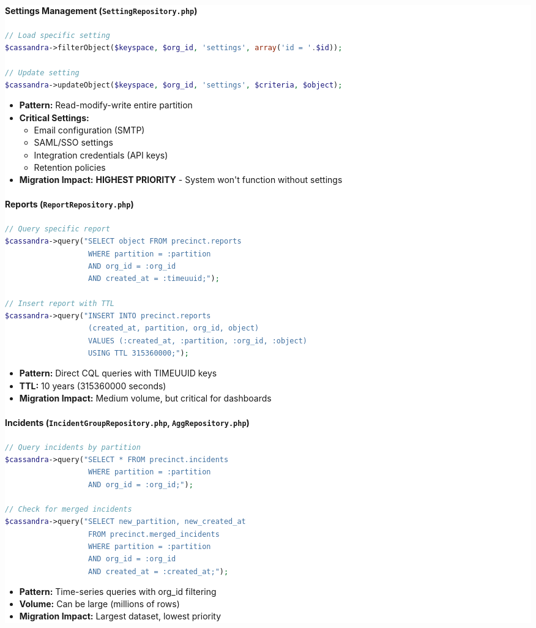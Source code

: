 #### Settings Management (`SettingRepository.php`)
```php
// Load specific setting
$cassandra->filterObject($keyspace, $org_id, 'settings', array('id = '.$id));

// Update setting
$cassandra->updateObject($keyspace, $org_id, 'settings', $criteria, $object);
```
- **Pattern:** Read-modify-write entire partition
- **Critical Settings:**
  - Email configuration (SMTP)
  - SAML/SSO settings
  - Integration credentials (API keys)
  - Retention policies
- **Migration Impact:** **HIGHEST PRIORITY** - System won't function without settings

#### Reports (`ReportRepository.php`)
```php
// Query specific report
$cassandra->query("SELECT object FROM precinct.reports 
                   WHERE partition = :partition 
                   AND org_id = :org_id 
                   AND created_at = :timeuuid;");

// Insert report with TTL
$cassandra->query("INSERT INTO precinct.reports 
                   (created_at, partition, org_id, object) 
                   VALUES (:created_at, :partition, :org_id, :object) 
                   USING TTL 315360000;");
```
- **Pattern:** Direct CQL queries with TIMEUUID keys
- **TTL:** 10 years (315360000 seconds)
- **Migration Impact:** Medium volume, but critical for dashboards

#### Incidents (`IncidentGroupRepository.php`, `AggRepository.php`)
```php
// Query incidents by partition
$cassandra->query("SELECT * FROM precinct.incidents 
                   WHERE partition = :partition 
                   AND org_id = :org_id;");

// Check for merged incidents
$cassandra->query("SELECT new_partition, new_created_at 
                   FROM precinct.merged_incidents 
                   WHERE partition = :partition 
                   AND org_id = :org_id 
                   AND created_at = :created_at;");
```
- **Pattern:** Time-series queries with org_id filtering
- **Volume:** Can be large (millions of rows)
- **Migration Impact:** Largest dataset, lowest priority
